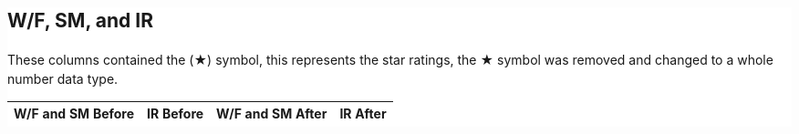 

## W/F, SM, and IR 
These columns contained the (★) symbol, this represents the star ratings, the ★ symbol was removed  and changed to a whole number data type.

**W/F and SM Before**           |    **IR Before**              |           **W/F and SM After**        |       **IR After**  
:-----------------------:|------------------------------:|:-------------------------------:|:----------------------------: